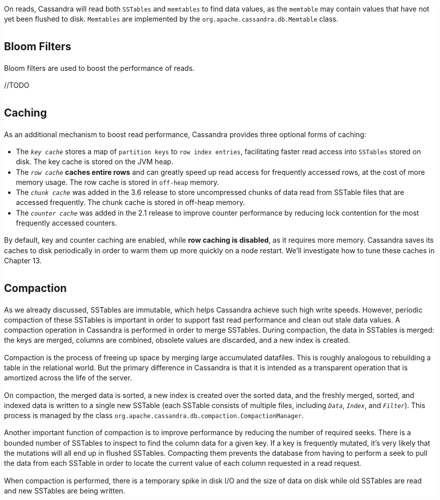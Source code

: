 On reads, Cassandra will read both `SSTables` and `memtables` to find data values, as the `memtable` may contain values that have not yet been flushed to disk. `Memtables` are implemented by the `org.apache.cassandra.db.Memtable` class.

## Bloom Filters

Bloom filters are used to boost the performance of reads. 

//TODO

## Caching

As an additional mechanism to boost read performance, Cassandra provides three optional forms of caching:

- The *`key cache`* stores a map of `partition keys` to `row index entries`, facilitating faster read access into `SSTables` stored on disk. The key cache is stored on the JVM heap.
- The *`row cache`* **caches entire rows** and can greatly speed up read access for frequently accessed rows, at the cost of more memory usage. The row cache is stored in `off-heap` memory.
- The *`chunk cache`* was added in the 3.6 release to store uncompressed chunks of data read from SSTable files that are accessed frequently. The chunk cache is stored in off-heap memory.
- The *`counter cache`* was added in the 2.1 release to improve counter performance by reducing lock contention for the most frequently accessed counters.

By default, key and counter caching are enabled, while **row caching is disabled**, as it requires more memory. Cassandra saves its caches to disk periodically in order to warm them up more quickly on a node restart. We’ll investigate how to tune these caches in Chapter 13.

## Compaction

As we already discussed, SSTables are immutable, which helps Cassandra achieve such high write speeds. However, periodic compaction of these SSTables is important in order to support fast read performance and clean out stale data values. A compaction operation in Cassandra is performed in order to merge SSTables. During compaction, the data in SSTables is merged: the keys are merged, columns are combined, obsolete values are discarded, and a new index is created.

Compaction is the process of freeing up space by merging large accumulated datafiles. This is roughly analogous to rebuilding a table in the relational world. But the primary difference in Cassandra is that it is intended as a transparent operation that is amortized across the life of the server.

On compaction, the merged data is sorted, a new index is created over the sorted data, and the freshly merged, sorted, and indexed data is written to a single new SSTable (each SSTable consists of multiple files, including *`Data`*, *`Index`*, and *`Filter`*). This process is managed by the class `org.apache.cassandra.db.compaction.CompactionManager`.

Another important function of compaction is to improve performance by reducing the number of required seeks. There is a bounded number of SSTables to inspect to find the column data for a given key. If a key is frequently mutated, it’s very likely that the mutations will all end up in flushed SSTables. Compacting them prevents the database from having to perform a seek to pull the data from each SSTable in order to locate the current value of each column requested in a read request.

When compaction is performed, there is a temporary spike in disk I/O and the size of data on disk while old SSTables are read and new SSTables are being written.
